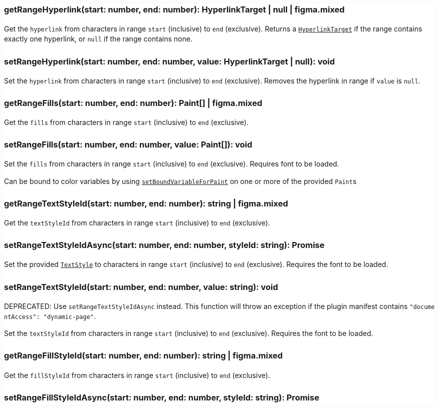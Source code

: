 ### getRangeHyperlink(start: number, end: number): HyperlinkTarget | null | figma.mixed

Get the `hyperlink` from characters in range `start` (inclusive) to `end` (exclusive). Returns a [`HyperlinkTarget`](/plugin-docs/api/HyperlinkTarget/) if the range contains exactly one hyperlink, or `null` if the range contains none.

### setRangeHyperlink(start: number, end: number, value: HyperlinkTarget | null): void

Set the `hyperlink` from characters in range `start` (inclusive) to `end` (exclusive). Removes the hyperlink in range if `value` is `null`.

### getRangeFills(start: number, end: number): Paint[] | figma.mixed

Get the `fills` from characters in range `start` (inclusive) to `end` (exclusive).

### setRangeFills(start: number, end: number, value: Paint[]): void

Set the `fills` from characters in range `start` (inclusive) to `end` (exclusive). Requires font to be loaded.

Can be bound to color variables by using [`setBoundVariableForPaint`](/plugin-docs/api/figma-variables/#setboundvariableforpaint) on one or more of the provided `Paint`s

### getRangeTextStyleId(start: number, end: number): string | figma.mixed

Get the `textStyleId` from characters in range `start` (inclusive) to `end` (exclusive).

### setRangeTextStyleIdAsync(start: number, end: number, styleId: string): Promise

Set the provided [`TextStyle`](/plugin-docs/api/TextStyle/) to characters in range `start` (inclusive) to `end` (exclusive). Requires the font to be loaded.

### setRangeTextStyleId(start: number, end: number, value: string): void

DEPRECATED: Use `setRangeTextStyleIdAsync` instead. This function will throw an exception if the plugin manifest contains `"documentAccess": "dynamic-page"`.

Set the `textStyleId` from characters in range `start` (inclusive) to `end` (exclusive). Requires the font to be loaded.

### getRangeFillStyleId(start: number, end: number): string | figma.mixed

Get the `fillStyleId` from characters in range `start` (inclusive) to `end` (exclusive).

### setRangeFillStyleIdAsync(start: number, end: number, styleId: string): Promise
